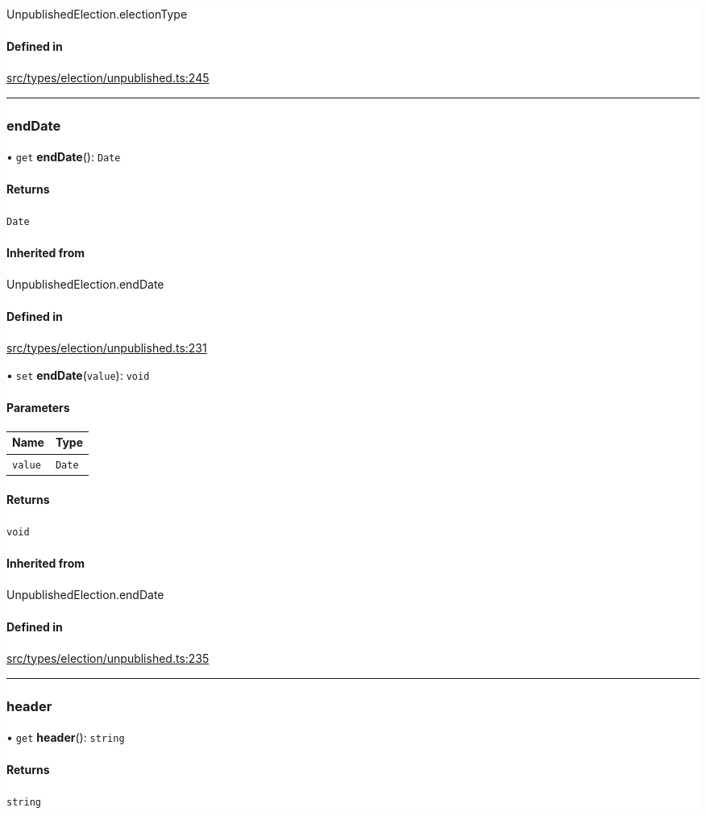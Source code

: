 UnpublishedElection.electionType

#### Defined in

[src/types/election/unpublished.ts:245](https://github.com/vocdoni/vocdoni-sdk/blob/179c92b4cecfec787d968dc02b519f64ee15c5d3/src/types/election/unpublished.ts#L245)

___

### endDate

• `get` **endDate**(): `Date`

#### Returns

`Date`

#### Inherited from

UnpublishedElection.endDate

#### Defined in

[src/types/election/unpublished.ts:231](https://github.com/vocdoni/vocdoni-sdk/blob/179c92b4cecfec787d968dc02b519f64ee15c5d3/src/types/election/unpublished.ts#L231)

• `set` **endDate**(`value`): `void`

#### Parameters

| Name | Type |
| :------ | :------ |
| `value` | `Date` |

#### Returns

`void`

#### Inherited from

UnpublishedElection.endDate

#### Defined in

[src/types/election/unpublished.ts:235](https://github.com/vocdoni/vocdoni-sdk/blob/179c92b4cecfec787d968dc02b519f64ee15c5d3/src/types/election/unpublished.ts#L235)

___

### header

• `get` **header**(): `string`

#### Returns

`string`
